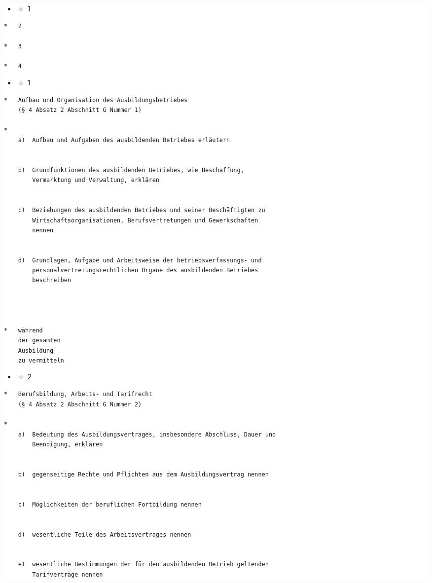 
*    *   1

    *   2

    *   3

    *   4


*    *   1

    *   Aufbau und Organisation des Ausbildungsbetriebes
        (§ 4 Absatz 2 Abschnitt G Nummer 1)

    *
        a)  Aufbau und Aufgaben des ausbildenden Betriebes erläutern


        b)  Grundfunktionen des ausbildenden Betriebes, wie Beschaffung,
            Vermarktung und Verwaltung, erklären


        c)  Beziehungen des ausbildenden Betriebes und seiner Beschäftigten zu
            Wirtschaftsorganisationen, Berufsvertretungen und Gewerkschaften
            nennen


        d)  Grundlagen, Aufgabe und Arbeitsweise der betriebsverfassungs- und
            personalvertretungsrechtlichen Organe des ausbildenden Betriebes
            beschreiben




    *   während
        der gesamten
        Ausbildung
        zu vermitteln


*    *   2

    *   Berufsbildung, Arbeits- und Tarifrecht
        (§ 4 Absatz 2 Abschnitt G Nummer 2)

    *
        a)  Bedeutung des Ausbildungsvertrages, insbesondere Abschluss, Dauer und
            Beendigung, erklären


        b)  gegenseitige Rechte und Pflichten aus dem Ausbildungsvertrag nennen


        c)  Möglichkeiten der beruflichen Fortbildung nennen


        d)  wesentliche Teile des Arbeitsvertrages nennen


        e)  wesentliche Bestimmungen der für den ausbildenden Betrieb geltenden
            Tarifverträge nennen



